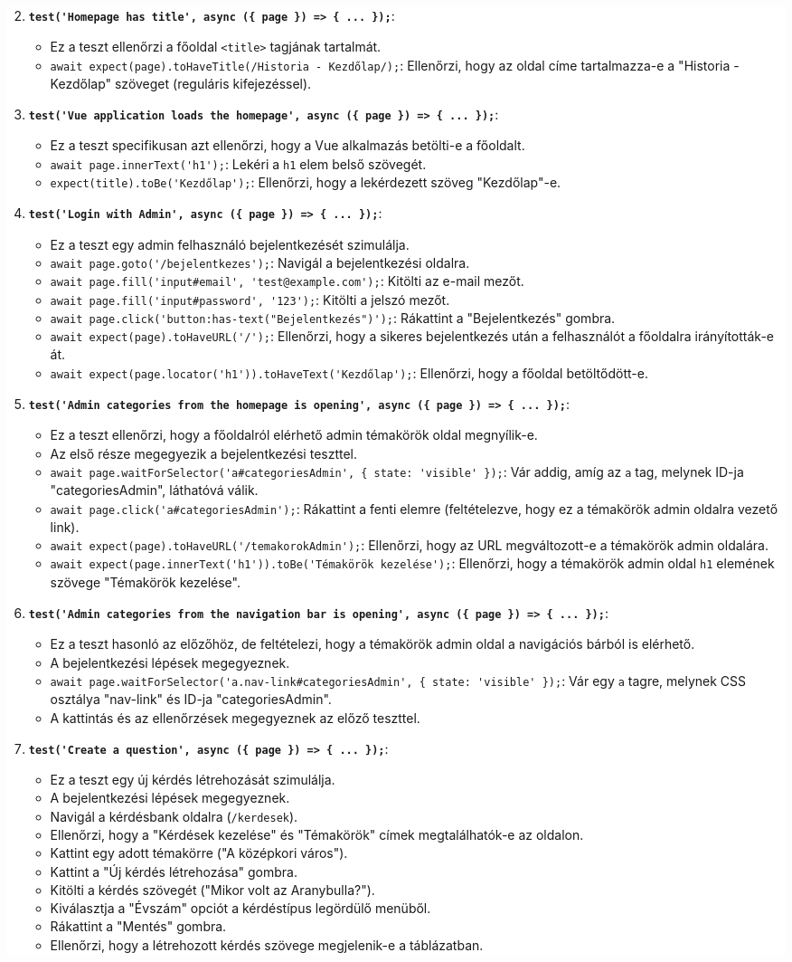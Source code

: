 2.  **`test('Homepage has title', async ({ page }) => { ... });`**:
    * Ez a teszt ellenőrzi a főoldal `<title>` tagjának tartalmát.
    * `await expect(page).toHaveTitle(/Historia - Kezdőlap/);`: Ellenőrzi, hogy az oldal címe tartalmazza-e a "Historia - Kezdőlap" szöveget (reguláris kifejezéssel).

3.  **`test('Vue application loads the homepage', async ({ page }) => { ... });`**:
    * Ez a teszt specifikusan azt ellenőrzi, hogy a Vue alkalmazás betölti-e a főoldalt.
    * `await page.innerText('h1');`: Lekéri a `h1` elem belső szövegét.
    * `expect(title).toBe('Kezdőlap');`: Ellenőrzi, hogy a lekérdezett szöveg "Kezdőlap"-e.

4.  **`test('Login with Admin', async ({ page }) => { ... });`**:
    * Ez a teszt egy admin felhasználó bejelentkezését szimulálja.
    * `await page.goto('/bejelentkezes');`: Navigál a bejelentkezési oldalra.
    * `await page.fill('input#email', 'test@example.com');`: Kitölti az e-mail mezőt.
    * `await page.fill('input#password', '123');`: Kitölti a jelszó mezőt.
    * `await page.click('button:has-text("Bejelentkezés")');`: Rákattint a "Bejelentkezés" gombra.
    * `await expect(page).toHaveURL('/');`: Ellenőrzi, hogy a sikeres bejelentkezés után a felhasználót a főoldalra irányították-e át.
    * `await expect(page.locator('h1')).toHaveText('Kezdőlap');`: Ellenőrzi, hogy a főoldal betöltődött-e.

5.  **`test('Admin categories from the homepage is opening', async ({ page }) => { ... });`**:
    * Ez a teszt ellenőrzi, hogy a főoldalról elérhető admin témakörök oldal megnyílik-e.
    * Az első része megegyezik a bejelentkezési teszttel.
    * `await page.waitForSelector('a#categoriesAdmin', { state: 'visible' });`: Vár addig, amíg az `a` tag, melynek ID-ja "categoriesAdmin", láthatóvá válik.
    * `await page.click('a#categoriesAdmin');`: Rákattint a fenti elemre (feltételezve, hogy ez a témakörök admin oldalra vezető link).
    * `await expect(page).toHaveURL('/temakorokAdmin');`: Ellenőrzi, hogy az URL megváltozott-e a témakörök admin oldalára.
    * `await expect(page.innerText('h1')).toBe('Témakörök kezelése');`: Ellenőrzi, hogy a témakörök admin oldal `h1` elemének szövege "Témakörök kezelése".

6.  **`test('Admin categories from the navigation bar is opening', async ({ page }) => { ... });`**:
    * Ez a teszt hasonló az előzőhöz, de feltételezi, hogy a témakörök admin oldal a navigációs bárból is elérhető.
    * A bejelentkezési lépések megegyeznek.
    * `await page.waitForSelector('a.nav-link#categoriesAdmin', { state: 'visible' });`: Vár egy `a` tagre, melynek CSS osztálya "nav-link" és ID-ja "categoriesAdmin".
    * A kattintás és az ellenőrzések megegyeznek az előző teszttel.

7.  **`test('Create a question', async ({ page }) => { ... });`**:
    * Ez a teszt egy új kérdés létrehozását szimulálja.
    * A bejelentkezési lépések megegyeznek.
    * Navigál a kérdésbank oldalra (`/kerdesek`).
    * Ellenőrzi, hogy a "Kérdések kezelése" és "Témakörök" címek megtalálhatók-e az oldalon.
    * Kattint egy adott témakörre ("A középkori város").
    * Kattint a "Új kérdés létrehozása" gombra.
    * Kitölti a kérdés szövegét ("Mikor volt az Aranybulla?").
    * Kiválasztja a "Évszám" opciót a kérdéstípus legördülő menüből.
    * Rákattint a "Mentés" gombra.
    * Ellenőrzi, hogy a létrehozott kérdés szövege megjelenik-e a táblázatban.
